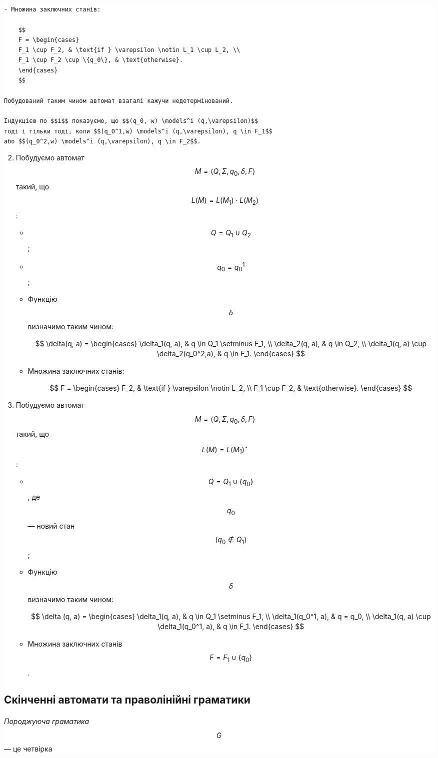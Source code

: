 	- Множина заключних станів:

		$$
		F = \begin{cases}
		F_1 \cup F_2, & \text{if } \varepsilon \notin L_1 \cup L_2, \\
		F_1 \cup F_2 \cup \{q_0\}, & \text{otherwise}.
		\end{cases}
		$$

	Побудований таким чином автомат взагалі кажучи недетермінований. 

	Індукцією по $$i$$ показуємо, що $$(q_0, w) \models^i (q,\varepsilon)$$ 
	тоді і тільки тоді, коли $$(q_0^1,w) \models^i (q,\varepsilon), q \in F_1$$ 
	або $$(q_0^2,w) \models^i (q,\varepsilon), q \in F_2$$.
2. Побудуємо автомат $$M = \left\langle Q, \Sigma, q_0, \delta, F \right\rangle$$ такий, що $$L(M) = L(M_1) \cdot L(M_2)$$:
	- $$Q = Q_1 \cup Q_2$$;
	- $$q_0 = q_0^1$$;
	- Функцію $$\delta$$ визначимо таким чином:

		$$
		\delta(q, a) = \begin{cases}
		\delta_1(q, a), & q \in Q_1 \setminus F_1, \\
		\delta_2(q, a), & q \in Q_2, \\
		\delta_1(q, a) \cup \delta_2(q_0^2,a), & q \in F_1.
		\end{cases}
		$$

	- Множина заключних станів:

		$$
		F = \begin{cases}
		F_2, & \text{if } \varepsilon \notin L_2, \\
		F_1 \cup F_2, & \text{otherwise}.
		\end{cases}
		$$

3. Побудуємо автомат $$M = \left\langle Q, \Sigma, q_0, \delta, F \right\rangle$$ такий, що $$L(M) = L(M_1)^\star$$:
	- $$Q = Q_1 \cup \{q_0\}$$, де $$q_0$$ &mdash; новий стан $$(q_0 \notin Q_1)$$;
	- Функцію $$\delta$$ визначимо таким чином:

		$$
		\delta (q, a) = \begin{cases}
		\delta_1(q, a), & q \in Q_1 \setminus F_1, \\
		\delta_1(q_0^1, a), & q = q_0, \\
		\delta_1(q, a) \cup \delta_1(q_0^1, a), & q \in F_1.
		\end{cases}
		$$

	- Множина заключних станів $$F = F_1 \cup \{q_0\}$$.

## Скінченні автомати та праволінійні граматики

_Породжуюча граматика_ $$G$$ &mdash; це четвірка
